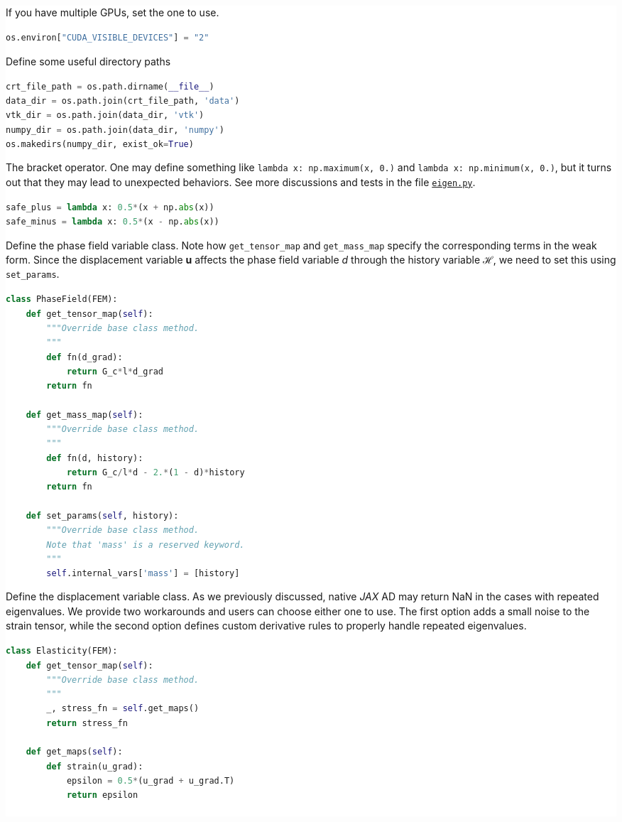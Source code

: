 
If you have multiple GPUs, set the one to use. 
```python
os.environ["CUDA_VISIBLE_DEVICES"] = "2"
```

Define some useful directory paths
```python
crt_file_path = os.path.dirname(__file__)
data_dir = os.path.join(crt_file_path, 'data')
vtk_dir = os.path.join(data_dir, 'vtk')
numpy_dir = os.path.join(data_dir, 'numpy')
os.makedirs(numpy_dir, exist_ok=True)
```

The bracket operator. One may define something like `lambda x: np.maximum(x, 0.)`  and `lambda x: np.minimum(x, 0.)`, but it turns out that they may lead to unexpected behaviors. See more discussions and tests in the file [`eigen.py`](hhttps://github.com/tianjuxue/jax-fem/blob/main/demos/phase_field_fracture/eigen.py). 
```python
safe_plus = lambda x: 0.5*(x + np.abs(x))
safe_minus = lambda x: 0.5*(x - np.abs(x))
```

Define the phase field variable class. Note how `get_tensor_map` and `get_mass_map` specify the corresponding terms in the weak form. Since the displacement variable $\boldsymbol{u}$ affects the phase field variable $d$ through the history variable $\mathcal{H}$, we need to set this using `set_params`.
```python
class PhaseField(FEM):
    def get_tensor_map(self):
        """Override base class method.
        """
        def fn(d_grad):
            return G_c*l*d_grad
        return fn

    def get_mass_map(self):
        """Override base class method.
        """
        def fn(d, history):
            return G_c/l*d - 2.*(1 - d)*history
        return fn
    
    def set_params(self, history):
        """Override base class method.
        Note that 'mass' is a reserved keyword.
        """
        self.internal_vars['mass'] = [history]
```

Define the displacement variable class. As we previously discussed, native _JAX_ AD may return NaN in the cases with repeated eigenvalues. We provide two workarounds and users can choose either one to use. The first option adds a small noise to the strain tensor, while the second option defines custom derivative rules to properly handle repeated eigenvalues.
```python
class Elasticity(FEM):
    def get_tensor_map(self):
        """Override base class method.
        """
        _, stress_fn = self.get_maps()
        return stress_fn

    def get_maps(self):
        def strain(u_grad):
            epsilon = 0.5*(u_grad + u_grad.T)
            return epsilon
    
```